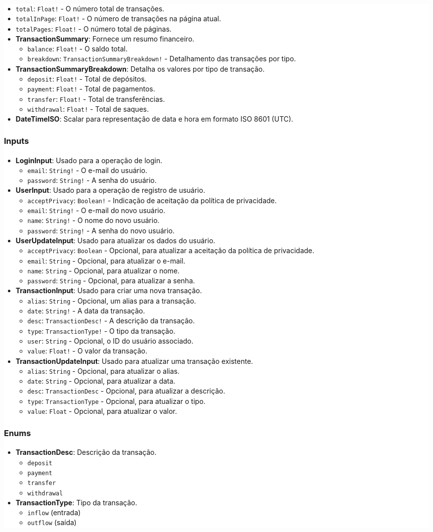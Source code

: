   - `total`: `Float!` - O número total de transações.
  - `totalInPage`: `Float!` - O número de transações na página atual.
  - `totalPages`: `Float!` - O número total de páginas.
- **TransactionSummary**: Fornece um resumo financeiro.
  - `balance`: `Float!` - O saldo total.
  - `breakdown`: `TransactionSummaryBreakdown!` - Detalhamento das transações por tipo.
- **TransactionSummaryBreakdown**: Detalha os valores por tipo de transação.
  - `deposit`: `Float!` - Total de depósitos.
  - `payment`: `Float!` - Total de pagamentos.
  - `transfer`: `Float!` - Total de transferências.
  - `withdrawal`: `Float!` - Total de saques.
- **DateTimeISO**: Scalar para representação de data e hora em formato ISO 8601 (UTC).

### Inputs

- **LoginInput**: Usado para a operação de login.
  - `email`: `String!` - O e-mail do usuário.
  - `password`: `String!` - A senha do usuário.
- **UserInput**: Usado para a operação de registro de usuário.
  - `acceptPrivacy`: `Boolean!` - Indicação de aceitação da política de privacidade.
  - `email`: `String!` - O e-mail do novo usuário.
  - `name`: `String!` - O nome do novo usuário.
  - `password`: `String!` - A senha do novo usuário.
- **UserUpdateInput**: Usado para atualizar os dados do usuário.
  - `acceptPrivacy`: `Boolean` - Opcional, para atualizar a aceitação da política de privacidade.
  - `email`: `String` - Opcional, para atualizar o e-mail.
  - `name`: `String` - Opcional, para atualizar o nome.
  - `password`: `String` - Opcional, para atualizar a senha.
- **TransactionInput**: Usado para criar uma nova transação.
  - `alias`: `String` - Opcional, um alias para a transação.
  - `date`: `String!` - A data da transação.
  - `desc`: `TransactionDesc!` - A descrição da transação.
  - `type`: `TransactionType!` - O tipo da transação.
  - `user`: `String` - Opcional, o ID do usuário associado.
  - `value`: `Float!` - O valor da transação.
- **TransactionUpdateInput**: Usado para atualizar uma transação existente.
  - `alias`: `String` - Opcional, para atualizar o alias.
  - `date`: `String` - Opcional, para atualizar a data.
  - `desc`: `TransactionDesc` - Opcional, para atualizar a descrição.
  - `type`: `TransactionType` - Opcional, para atualizar o tipo.
  - `value`: `Float` - Opcional, para atualizar o valor.

### Enums

- **TransactionDesc**: Descrição da transação.
  - `deposit`
  - `payment`
  - `transfer`
  - `withdrawal`
- **TransactionType**: Tipo da transação.
  - `inflow` (entrada)
  - `outflow` (saída)
